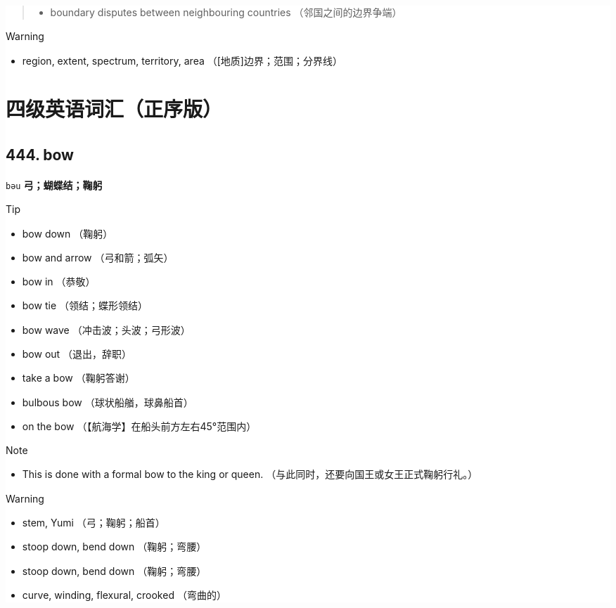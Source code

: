 >
> - boundary disputes between neighbouring countries （邻国之间的边界争端）
>

> [!WARNING]
>
> - region, extent, spectrum, territory, area （[地质]边界；范围；分界线）
>

# 四级英语词汇（正序版）

## 444. bow

`bəu`  **弓；蝴蝶结；鞠躬**

> [!TIP]
>
> - bow down （鞠躬）
>
> - bow and arrow （弓和箭；弧矢）
>
> - bow in （恭敬）
>
> - bow tie （领结；蝶形领结）
>
> - bow wave （冲击波；头波；弓形波）
>
> - bow out （退出，辞职）
>
> - take a bow （鞠躬答谢）
>
> - bulbous bow （球状船艏，球鼻船首）
>
> - on the bow （【航海学】在船头前方左右45°范围内）
>

> [!NOTE]
>
> - This is done with a formal bow to the king or queen. （与此同时，还要向国王或女王正式鞠躬行礼。）
>

> [!WARNING]
>
> - stem, Yumi （弓；鞠躬；船首）
>
> - stoop down, bend down （鞠躬；弯腰）
>
> - stoop down, bend down （鞠躬；弯腰）
>
> - curve, winding, flexural, crooked （弯曲的）
>
